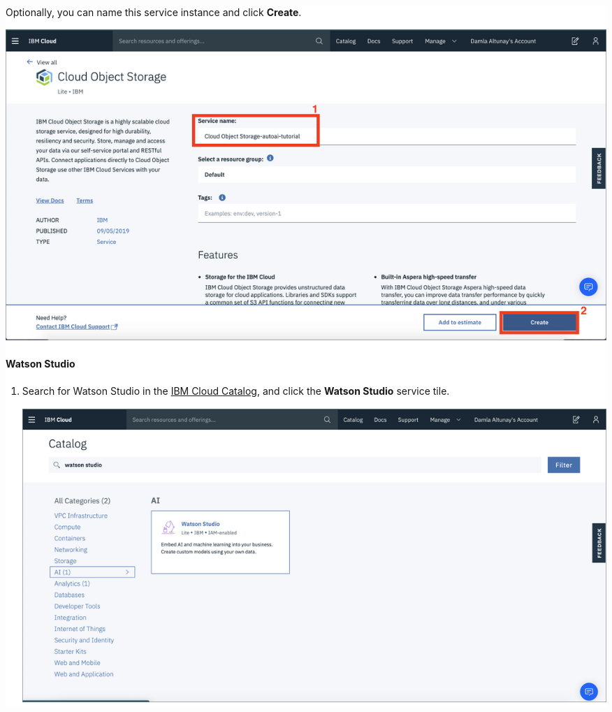 Optionally, you can name this service instance and click **Create**.

![Naming cloud object storage instance](images/2.png)

#### Watson Studio

1. Search for Watson Studio in the [IBM Cloud Catalog](https://cloud.ibm.com/catalog?search=studio&cm_sp=ibmdev-_-developer-tutorials-_-cloudreg), and click the **Watson Studio** service tile.

    ![Watson Studio tile](images/3.png)
